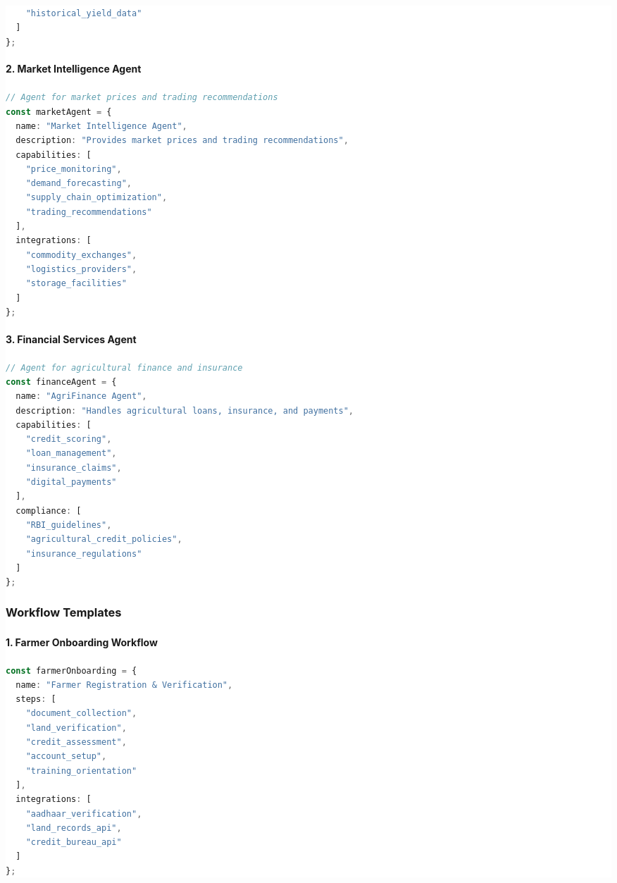 ```typescript
    "historical_yield_data"
  ]
};
```

#### **2. Market Intelligence Agent**
```typescript
// Agent for market prices and trading recommendations
const marketAgent = {
  name: "Market Intelligence Agent",
  description: "Provides market prices and trading recommendations",
  capabilities: [
    "price_monitoring",
    "demand_forecasting",
    "supply_chain_optimization",
    "trading_recommendations"
  ],
  integrations: [
    "commodity_exchanges",
    "logistics_providers",
    "storage_facilities"
  ]
};
```

#### **3. Financial Services Agent**
```typescript
// Agent for agricultural finance and insurance
const financeAgent = {
  name: "AgriFinance Agent",
  description: "Handles agricultural loans, insurance, and payments",
  capabilities: [
    "credit_scoring",
    "loan_management",
    "insurance_claims",
    "digital_payments"
  ],
  compliance: [
    "RBI_guidelines",
    "agricultural_credit_policies",
    "insurance_regulations"
  ]
};
```

### **Workflow Templates**

#### **1. Farmer Onboarding Workflow**
```typescript
const farmerOnboarding = {
  name: "Farmer Registration & Verification",
  steps: [
    "document_collection",
    "land_verification",
    "credit_assessment",
    "account_setup",
    "training_orientation"
  ],
  integrations: [
    "aadhaar_verification",
    "land_records_api",
    "credit_bureau_api"
  ]
};
```